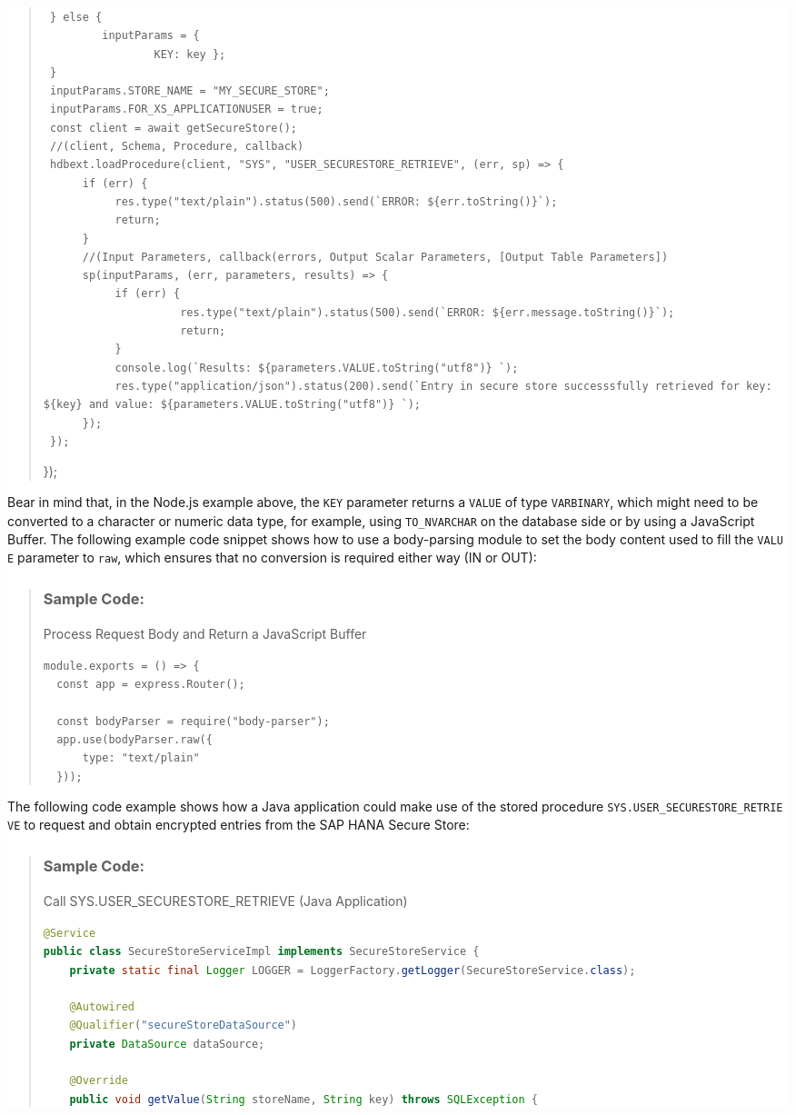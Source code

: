 >      } else { 
>              inputParams = { 
>                      KEY: key }; 
>      }
>      inputParams.STORE_NAME = "MY_SECURE_STORE";
>      inputParams.FOR_XS_APPLICATIONUSER = true;
>      const client = await getSecureStore();
>      //(client, Schema, Procedure, callback)
>      hdbext.loadProcedure(client, "SYS", "USER_SECURESTORE_RETRIEVE", (err, sp) => {
>           if (err) { 
>                res.type("text/plain").status(500).send(`ERROR: ${err.toString()}`); 
>                return; 
>           } 
>           //(Input Parameters, callback(errors, Output Scalar Parameters, [Output Table Parameters])
>           sp(inputParams, (err, parameters, results) => { 
>                if (err) { 
>                          res.type("text/plain").status(500).send(`ERROR: ${err.message.toString()}`);
>                          return; 
>                } 
>                console.log(`Results: ${parameters.VALUE.toString("utf8")} `);
>                res.type("application/json").status(200).send(`Entry in secure store successsfully retrieved for key: ${key} and value: ${parameters.VALUE.toString("utf8")} `);
>           }); 
>      });
> });
> ```

Bear in mind that, in the Node.js example above, the `KEY` parameter returns a `VALUE` of type `VARBINARY`, which might need to be converted to a character or numeric data type, for example, using `TO_NVARCHAR` on the database side or by using a JavaScript Buffer. The following example code snippet shows how to use a body-parsing module to set the body content used to fill the `VALUE` parameter to `raw`, which ensures that no conversion is required either way \(IN or OUT\):

> ### Sample Code:  
> Process Request Body and Return a JavaScript Buffer
> 
> ```
> module.exports = () => {
> 	const app = express.Router();
> 
> 	const bodyParser = require("body-parser");
> 	app.use(bodyParser.raw({
> 		type: "text/plain"
> 	})); 
> ```

The following code example shows how a Java application could make use of the stored procedure `SYS.USER_SECURESTORE_RETRIEVE` to request and obtain encrypted entries from the SAP HANA Secure Store:

> ### Sample Code:  
> Call SYS.USER\_SECURESTORE\_RETRIEVE \(Java Application\)
> 
> ```java
> @Service 
> public class SecureStoreServiceImpl implements SecureStoreService { 
>     private static final Logger LOGGER = LoggerFactory.getLogger(SecureStoreService.class); 
> 
>     @Autowired
>     @Qualifier("secureStoreDataSource") 
>     private DataSource dataSource; 
> 
>     @Override 
>     public void getValue(String storeName, String key) throws SQLException { 